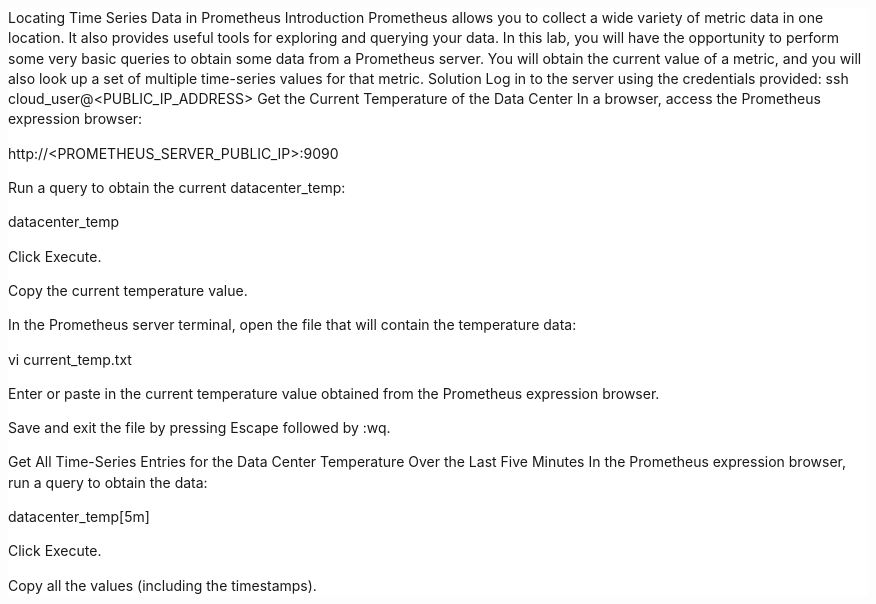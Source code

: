 























Locating Time Series Data in Prometheus
Introduction
Prometheus allows you to collect a wide variety of metric data in one location. It also provides useful tools for exploring and querying your data. In this lab, you will have the opportunity to perform some very basic queries to obtain some data from a Prometheus server. You will obtain the current value of a metric, and you will also look up a set of multiple time-series values for that metric.
Solution
Log in to the server using the credentials provided:
ssh cloud_user@<PUBLIC_IP_ADDRESS>
Get the Current Temperature of the Data Center
In a browser, access the Prometheus expression browser:

 http://<PROMETHEUS_SERVER_PUBLIC_IP>:9090


Run a query to obtain the current datacenter_temp:

 datacenter_temp


Click Execute.


Copy the current temperature value.


In the Prometheus server terminal, open the file that will contain the temperature data:

 vi current_temp.txt


Enter or paste in the current temperature value obtained from the Prometheus expression browser.


Save and exit the file by pressing Escape followed by :wq.


Get All Time-Series Entries for the Data Center Temperature Over the Last Five Minutes
In the Prometheus expression browser, run a query to obtain the data:

 datacenter_temp[5m]


Click Execute.


Copy all the values (including the timestamps).
